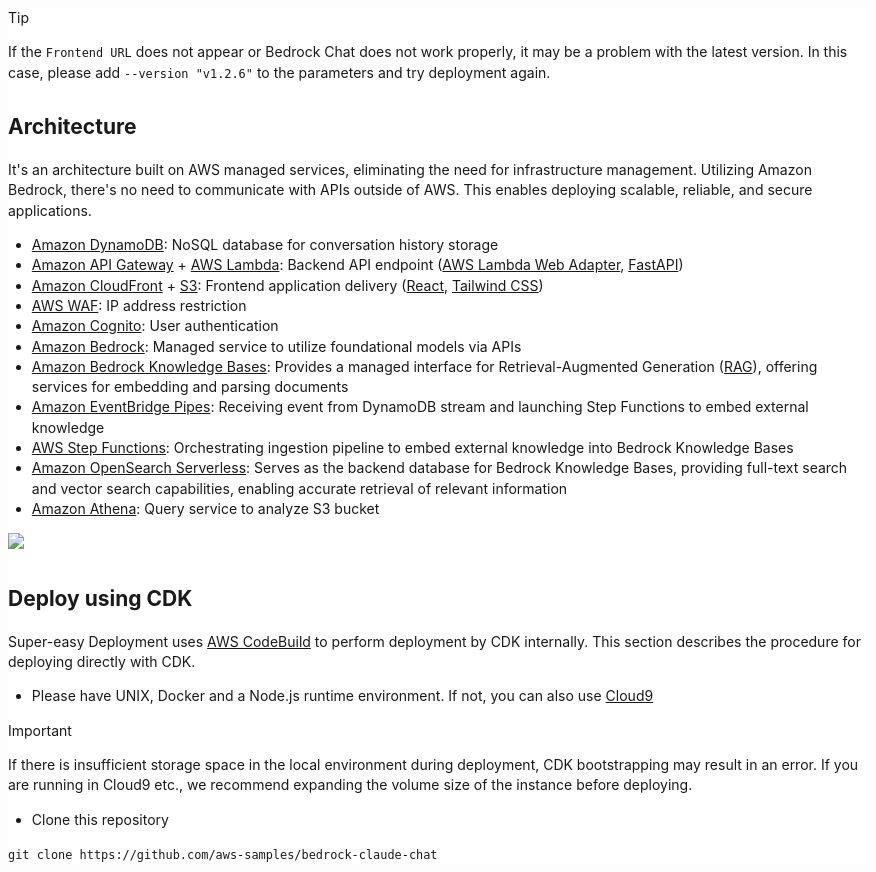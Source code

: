 > [!TIP]
> If the `Frontend URL` does not appear or Bedrock Chat does not work properly, it may be a problem with the latest version. In this case, please add `--version "v1.2.6"` to the parameters and try deployment again.

## Architecture

It's an architecture built on AWS managed services, eliminating the need for infrastructure management. Utilizing Amazon Bedrock, there's no need to communicate with APIs outside of AWS. This enables deploying scalable, reliable, and secure applications.

- [Amazon DynamoDB](https://aws.amazon.com/dynamodb/): NoSQL database for conversation history storage
- [Amazon API Gateway](https://aws.amazon.com/api-gateway/) + [AWS Lambda](https://aws.amazon.com/lambda/): Backend API endpoint ([AWS Lambda Web Adapter](https://github.com/awslabs/aws-lambda-web-adapter), [FastAPI](https://fastapi.tiangolo.com/))
- [Amazon CloudFront](https://aws.amazon.com/cloudfront/) + [S3](https://aws.amazon.com/s3/): Frontend application delivery ([React](https://react.dev/), [Tailwind CSS](https://tailwindcss.com/))
- [AWS WAF](https://aws.amazon.com/waf/): IP address restriction
- [Amazon Cognito](https://aws.amazon.com/cognito/): User authentication
- [Amazon Bedrock](https://aws.amazon.com/bedrock/): Managed service to utilize foundational models via APIs
- [Amazon Bedrock Knowledge Bases](https://aws.amazon.com/bedrock/knowledge-bases/): Provides a managed interface for Retrieval-Augmented Generation ([RAG](https://aws.amazon.com/what-is/retrieval-augmented-generation/)), offering services for embedding and parsing documents
- [Amazon EventBridge Pipes](https://aws.amazon.com/eventbridge/pipes/): Receiving event from DynamoDB stream and launching Step Functions to embed external knowledge
- [AWS Step Functions](https://aws.amazon.com/step-functions/): Orchestrating ingestion pipeline to embed external knowledge into Bedrock Knowledge Bases
- [Amazon OpenSearch Serverless](https://aws.amazon.com/opensearch-service/features/serverless/): Serves as the backend database for Bedrock Knowledge Bases, providing full-text search and vector search capabilities, enabling accurate retrieval of relevant information
- [Amazon Athena](https://aws.amazon.com/athena/): Query service to analyze S3 bucket

![](docs/imgs/arch.png)

## Deploy using CDK

Super-easy Deployment uses [AWS CodeBuild](https://aws.amazon.com/codebuild/) to perform deployment by CDK internally. This section describes the procedure for deploying directly with CDK.

- Please have UNIX, Docker and a Node.js runtime environment. If not, you can also use [Cloud9](https://github.com/aws-samples/cloud9-setup-for-prototyping)

> [!Important]
> If there is insufficient storage space in the local environment during deployment, CDK bootstrapping may result in an error. If you are running in Cloud9 etc., we recommend expanding the volume size of the instance before deploying.

- Clone this repository

```
git clone https://github.com/aws-samples/bedrock-claude-chat
```
